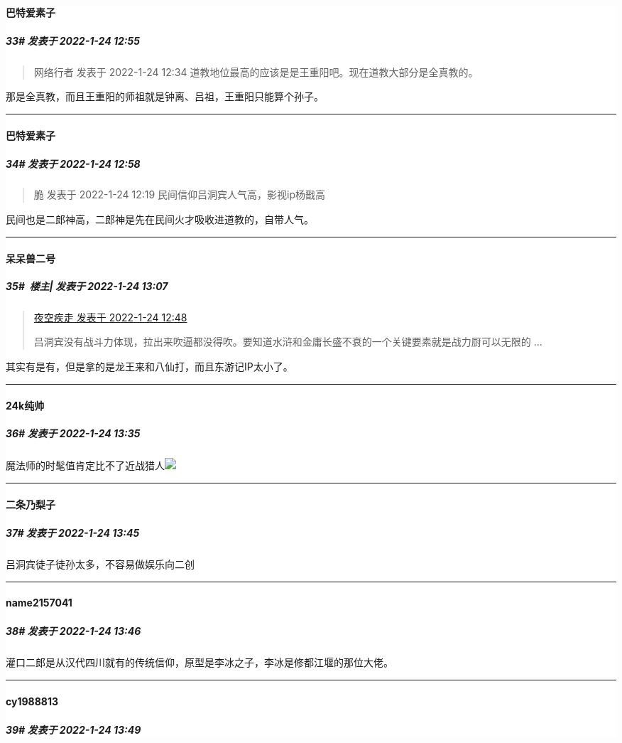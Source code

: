 ####  巴特爱素子  
##### 33#       发表于 2022-1-24 12:55

<blockquote>网络行者 发表于 2022-1-24 12:34
道教地位最高的应该是是王重阳吧。现在道教大部分是全真教的。</blockquote>
那是全真教，而且王重阳的师祖就是钟离、吕祖，王重阳只能算个孙子。

*****

####  巴特爱素子  
##### 34#       发表于 2022-1-24 12:58

<blockquote>脆 发表于 2022-1-24 12:19
民间信仰吕洞宾人气高，影视ip杨戬高</blockquote>
民间也是二郎神高，二郎神是先在民间火才吸收进道教的，自带人气。 

*****

####  呆呆兽二号  
##### 35#         楼主| 发表于 2022-1-24 13:07

<blockquote><a href="httphttps://bbs.saraba1st.com/2b/forum.php?mod=redirect&amp;goto=findpost&amp;pid=54411182&amp;ptid=2049013" target="_blank">夜空疾走 发表于 2022-1-24 12:48</a>

吕洞宾没有战斗力体现，拉出来吹逼都没得吹。要知道水浒和金庸长盛不衰的一个关键要素就是战力厨可以无限的 ...</blockquote>
其实有是有，但是拿的是龙王来和八仙打，而且东游记IP太小了。

*****

####  24k纯帅  
##### 36#       发表于 2022-1-24 13:35

魔法师的时髦值肯定比不了近战猎人<img src="https://static.saraba1st.com/image/smiley/face2017/065.png" referrerpolicy="no-referrer">

*****

####  二条乃梨子  
##### 37#       发表于 2022-1-24 13:45

吕洞宾徒子徒孙太多，不容易做娱乐向二创

*****

####  name2157041  
##### 38#       发表于 2022-1-24 13:46

灌口二郎是从汉代四川就有的传统信仰，原型是李冰之子，李冰是修都江堰的那位大佬。

*****

####  cy1988813  
##### 39#       发表于 2022-1-24 13:49
